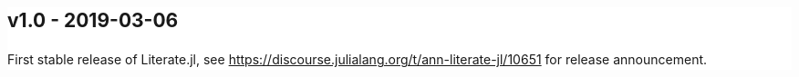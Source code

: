 ## v1.0 - 2019-03-06
First stable release of Literate.jl, see
https://discourse.julialang.org/t/ann-literate-jl/10651 for release announcement.




[v2.9.0]: https://github.com/fredrikekre/Literate.jl/releases/tag/v2.9.0
[v2.9.1]: https://github.com/fredrikekre/Literate.jl/releases/tag/v2.9.1
[v2.9.2]: https://github.com/fredrikekre/Literate.jl/releases/tag/v2.9.2
[v2.9.3]: https://github.com/fredrikekre/Literate.jl/releases/tag/v2.9.3
[v2.9.4]: https://github.com/fredrikekre/Literate.jl/releases/tag/v2.9.4
[v2.10.0]: https://github.com/fredrikekre/Literate.jl/releases/tag/v2.10.0
[v2.11.0]: https://github.com/fredrikekre/Literate.jl/releases/tag/v2.11.0
[v2.12.0]: https://github.com/fredrikekre/Literate.jl/releases/tag/v2.12.0
[v2.12.1]: https://github.com/fredrikekre/Literate.jl/releases/tag/v2.12.1
[v2.13.0]: https://github.com/fredrikekre/Literate.jl/releases/tag/v2.13.0
[v2.13.1]: https://github.com/fredrikekre/Literate.jl/releases/tag/v2.13.1
[v2.13.2]: https://github.com/fredrikekre/Literate.jl/releases/tag/v2.13.2
[v2.13.3]: https://github.com/fredrikekre/Literate.jl/releases/tag/v2.13.3
[v2.13.4]: https://github.com/fredrikekre/Literate.jl/releases/tag/v2.13.4
[v2.14.0]: https://github.com/fredrikekre/Literate.jl/releases/tag/v2.14.0
[v2.14.1]: https://github.com/fredrikekre/Literate.jl/releases/tag/v2.14.1
[v2.14.2]: https://github.com/fredrikekre/Literate.jl/releases/tag/v2.14.2
[v2.15.0]: https://github.com/fredrikekre/Literate.jl/releases/tag/v2.15.0
[v2.15.1]: https://github.com/fredrikekre/Literate.jl/releases/tag/v2.15.1
[v2.16.0]: https://github.com/fredrikekre/Literate.jl/releases/tag/v2.16.0
[v2.16.1]: https://github.com/fredrikekre/Literate.jl/releases/tag/v2.16.1
[v2.17.0]: https://github.com/fredrikekre/Literate.jl/releases/tag/v2.17.0
[v2.18.0]: https://github.com/fredrikekre/Literate.jl/releases/tag/v2.18.0
[v2.19.0]: https://github.com/fredrikekre/Literate.jl/releases/tag/v2.19.0
[v2.19.1]: https://github.com/fredrikekre/Literate.jl/releases/tag/v2.19.1
[v2.20.0]: https://github.com/fredrikekre/Literate.jl/releases/tag/v2.20.0
[#116]: https://github.com/fredrikekre/Literate.jl/issues/116
[#144]: https://github.com/fredrikekre/Literate.jl/issues/144
[#145]: https://github.com/fredrikekre/Literate.jl/issues/145
[#146]: https://github.com/fredrikekre/Literate.jl/issues/146
[#147]: https://github.com/fredrikekre/Literate.jl/issues/147
[#149]: https://github.com/fredrikekre/Literate.jl/issues/149
[#152]: https://github.com/fredrikekre/Literate.jl/issues/152
[#156]: https://github.com/fredrikekre/Literate.jl/issues/156
[#159]: https://github.com/fredrikekre/Literate.jl/issues/159
[#162]: https://github.com/fredrikekre/Literate.jl/issues/162
[#163]: https://github.com/fredrikekre/Literate.jl/issues/163
[#165]: https://github.com/fredrikekre/Literate.jl/issues/165
[#166]: https://github.com/fredrikekre/Literate.jl/issues/166
[#167]: https://github.com/fredrikekre/Literate.jl/issues/167
[#168]: https://github.com/fredrikekre/Literate.jl/issues/168
[#169]: https://github.com/fredrikekre/Literate.jl/issues/169
[#171]: https://github.com/fredrikekre/Literate.jl/issues/171
[#172]: https://github.com/fredrikekre/Literate.jl/issues/172
[#179]: https://github.com/fredrikekre/Literate.jl/issues/179
[#182]: https://github.com/fredrikekre/Literate.jl/issues/182
[#183]: https://github.com/fredrikekre/Literate.jl/issues/183
[#184]: https://github.com/fredrikekre/Literate.jl/issues/184
[#185]: https://github.com/fredrikekre/Literate.jl/issues/185
[#186]: https://github.com/fredrikekre/Literate.jl/issues/186
[#187]: https://github.com/fredrikekre/Literate.jl/issues/187
[#188]: https://github.com/fredrikekre/Literate.jl/issues/188
[#190]: https://github.com/fredrikekre/Literate.jl/issues/190
[#194]: https://github.com/fredrikekre/Literate.jl/issues/194
[#195]: https://github.com/fredrikekre/Literate.jl/issues/195
[#197]: https://github.com/fredrikekre/Literate.jl/issues/197
[#199]: https://github.com/fredrikekre/Literate.jl/issues/199
[#200]: https://github.com/fredrikekre/Literate.jl/issues/200
[#201]: https://github.com/fredrikekre/Literate.jl/issues/201
[#204]: https://github.com/fredrikekre/Literate.jl/issues/204
[#205]: https://github.com/fredrikekre/Literate.jl/issues/205
[#219]: https://github.com/fredrikekre/Literate.jl/issues/219
[#221]: https://github.com/fredrikekre/Literate.jl/issues/221
[#222]: https://github.com/fredrikekre/Literate.jl/issues/222
[#223]: https://github.com/fredrikekre/Literate.jl/issues/223
[#224]: https://github.com/fredrikekre/Literate.jl/issues/224
[#227]: https://github.com/fredrikekre/Literate.jl/issues/227
[#228]: https://github.com/fredrikekre/Literate.jl/issues/228
[#229]: https://github.com/fredrikekre/Literate.jl/issues/229
[#230]: https://github.com/fredrikekre/Literate.jl/issues/230
[#233]: https://github.com/fredrikekre/Literate.jl/issues/233
[#245]: https://github.com/fredrikekre/Literate.jl/issues/245
[#248]: https://github.com/fredrikekre/Literate.jl/issues/248
[#251]: https://github.com/fredrikekre/Literate.jl/issues/251
[#252]: https://github.com/fredrikekre/Literate.jl/issues/252
[#257]: https://github.com/fredrikekre/Literate.jl/issues/257
[#259]: https://github.com/fredrikekre/Literate.jl/issues/259
[0872a96]: https://github.com/fredrikekre/Literate.jl/commit/0872a96
[0f9e836]: https://github.com/fredrikekre/Literate.jl/commit/0f9e836
[1d02868]: https://github.com/fredrikekre/Literate.jl/commit/1d02868
[2ba316a]: https://github.com/fredrikekre/Literate.jl/commit/2ba316a
[36e8c21]: https://github.com/fredrikekre/Literate.jl/commit/36e8c21
[4e71b15]: https://github.com/fredrikekre/Literate.jl/commit/4e71b15
[6d1aec9]: https://github.com/fredrikekre/Literate.jl/commit/6d1aec9
[7af5414]: https://github.com/fredrikekre/Literate.jl/commit/7af5414
[7e89fdb]: https://github.com/fredrikekre/Literate.jl/commit/7e89fdb
[8054d26]: https://github.com/fredrikekre/Literate.jl/commit/8054d26

[b0806ed]: https://github.com/fredrikekre/Literate.jl/commit/b0806ed
[ceff7a3]: https://github.com/fredrikekre/Literate.jl/commit/ceff7a3
[cf2b552]: https://github.com/fredrikekre/Literate.jl/commit/cf2b552
[dc409d0]: https://github.com/fredrikekre/Literate.jl/commit/dc409d0
[e08ca0a]: https://github.com/fredrikekre/Literate.jl/commit/e08ca0a
[fa64dcd]: https://github.com/fredrikekre/Literate.jl/commit/fa64dcd